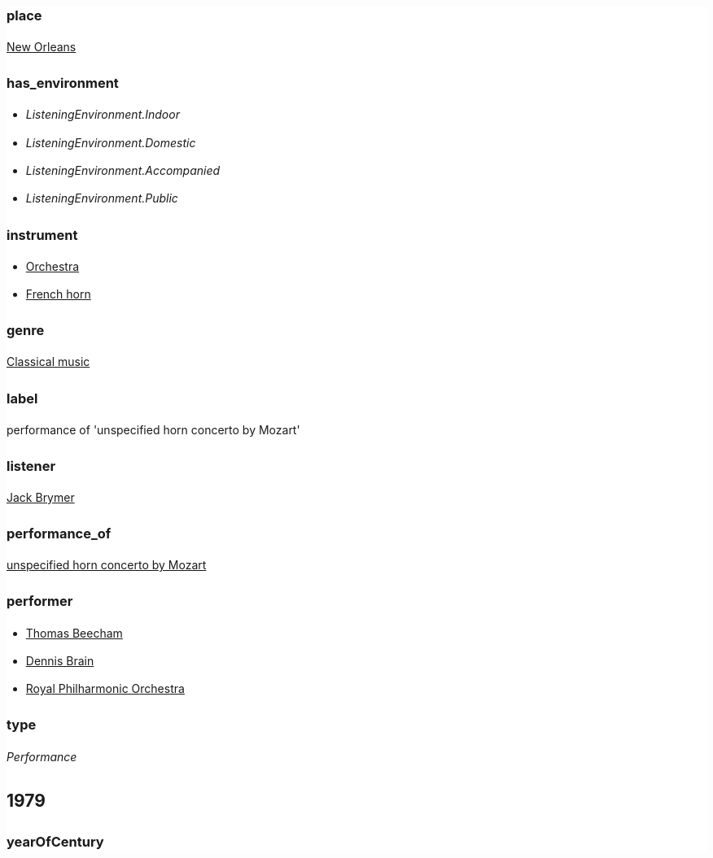 ### place


[New Orleans](#New-Orleans)

### has_environment

 - *ListeningEnvironment.Indoor*

 - *ListeningEnvironment.Domestic*

 - *ListeningEnvironment.Accompanied*

 - *ListeningEnvironment.Public*

### instrument

 - [Orchestra](#Orchestra)

 - [French horn](#French-horn)

### genre


[Classical music](#Classical-music)

### label


performance of 'unspecified horn concerto by Mozart'

### listener


[Jack Brymer](#Jack-Brymer)

### performance_of


[unspecified horn concerto by Mozart](#unspecified-horn-concerto-by-Mozart)

### performer

 - [Thomas Beecham](#Thomas-Beecham)

 - [Dennis Brain](#Dennis-Brain)

 - [Royal Philharmonic Orchestra](#Royal-Philharmonic-Orchestra)

### type


*Performance*

## 1979

### yearOfCentury
